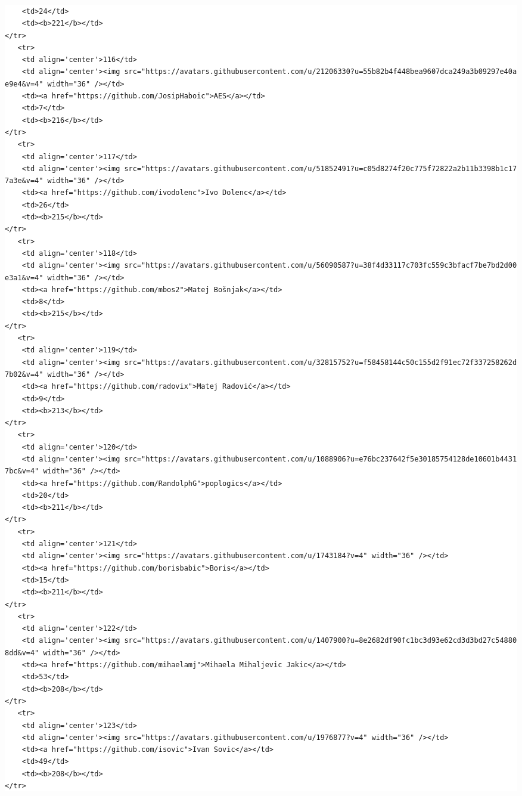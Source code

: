         <td>24</td>
        <td><b>221</b></td>
    </tr>
       <tr>
        <td align='center'>116</td>
        <td align='center'><img src="https://avatars.githubusercontent.com/u/21206330?u=55b82b4f448bea9607dca249a3b09297e40ae9e4&v=4" width="36" /></td>
        <td><a href="https://github.com/JosipHaboic">AES</a></td>
        <td>7</td>
        <td><b>216</b></td>
    </tr>
       <tr>
        <td align='center'>117</td>
        <td align='center'><img src="https://avatars.githubusercontent.com/u/51852491?u=c05d8274f20c775f72822a2b11b3398b1c177a3e&v=4" width="36" /></td>
        <td><a href="https://github.com/ivodolenc">Ivo Dolenc</a></td>
        <td>26</td>
        <td><b>215</b></td>
    </tr>
       <tr>
        <td align='center'>118</td>
        <td align='center'><img src="https://avatars.githubusercontent.com/u/56090587?u=38f4d33117c703fc559c3bfacf7be7bd2d00e3a1&v=4" width="36" /></td>
        <td><a href="https://github.com/mbos2">Matej Bošnjak</a></td>
        <td>8</td>
        <td><b>215</b></td>
    </tr>
       <tr>
        <td align='center'>119</td>
        <td align='center'><img src="https://avatars.githubusercontent.com/u/32815752?u=f58458144c50c155d2f91ec72f337258262d7b02&v=4" width="36" /></td>
        <td><a href="https://github.com/radovix">Matej Radović</a></td>
        <td>9</td>
        <td><b>213</b></td>
    </tr>
       <tr>
        <td align='center'>120</td>
        <td align='center'><img src="https://avatars.githubusercontent.com/u/1088906?u=e76bc237642f5e30185754128de10601b44317bc&v=4" width="36" /></td>
        <td><a href="https://github.com/RandolphG">poplogics</a></td>
        <td>20</td>
        <td><b>211</b></td>
    </tr>
       <tr>
        <td align='center'>121</td>
        <td align='center'><img src="https://avatars.githubusercontent.com/u/1743184?v=4" width="36" /></td>
        <td><a href="https://github.com/borisbabic">Boris</a></td>
        <td>15</td>
        <td><b>211</b></td>
    </tr>
       <tr>
        <td align='center'>122</td>
        <td align='center'><img src="https://avatars.githubusercontent.com/u/1407900?u=8e2682df90fc1bc3d93e62cd3d3bd27c548808dd&v=4" width="36" /></td>
        <td><a href="https://github.com/mihaelamj">Mihaela Mihaljevic Jakic</a></td>
        <td>53</td>
        <td><b>208</b></td>
    </tr>
       <tr>
        <td align='center'>123</td>
        <td align='center'><img src="https://avatars.githubusercontent.com/u/1976877?v=4" width="36" /></td>
        <td><a href="https://github.com/isovic">Ivan Sovic</a></td>
        <td>49</td>
        <td><b>208</b></td>
    </tr>